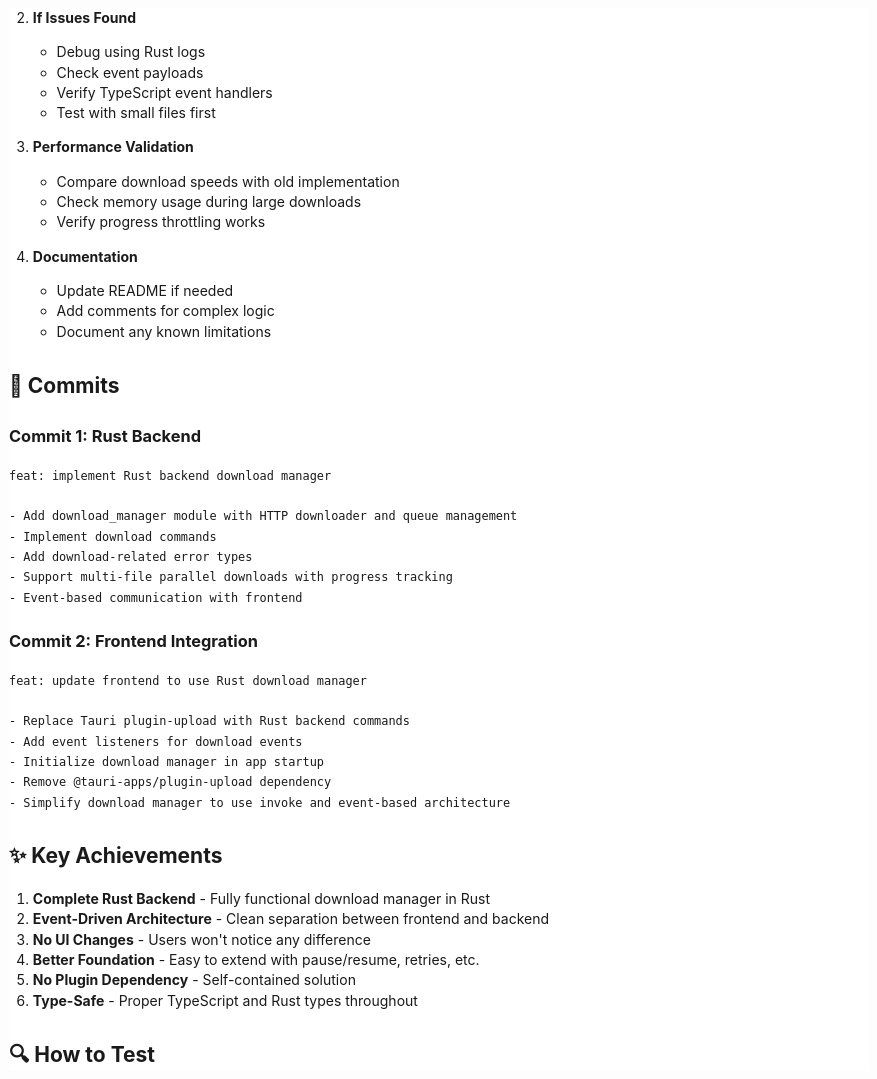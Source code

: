 2. **If Issues Found**
   - Debug using Rust logs
   - Check event payloads
   - Verify TypeScript event handlers
   - Test with small files first

3. **Performance Validation**
   - Compare download speeds with old implementation
   - Check memory usage during large downloads
   - Verify progress throttling works

4. **Documentation**
   - Update README if needed
   - Add comments for complex logic
   - Document any known limitations

## 📝 Commits

### Commit 1: Rust Backend
```
feat: implement Rust backend download manager

- Add download_manager module with HTTP downloader and queue management
- Implement download commands
- Add download-related error types
- Support multi-file parallel downloads with progress tracking
- Event-based communication with frontend
```

### Commit 2: Frontend Integration
```
feat: update frontend to use Rust download manager

- Replace Tauri plugin-upload with Rust backend commands
- Add event listeners for download events
- Initialize download manager in app startup
- Remove @tauri-apps/plugin-upload dependency
- Simplify download manager to use invoke and event-based architecture
```

## ✨ Key Achievements

1. **Complete Rust Backend** - Fully functional download manager in Rust
2. **Event-Driven Architecture** - Clean separation between frontend and backend
3. **No UI Changes** - Users won't notice any difference
4. **Better Foundation** - Easy to extend with pause/resume, retries, etc.
5. **No Plugin Dependency** - Self-contained solution
6. **Type-Safe** - Proper TypeScript and Rust types throughout

## 🔍 How to Test
